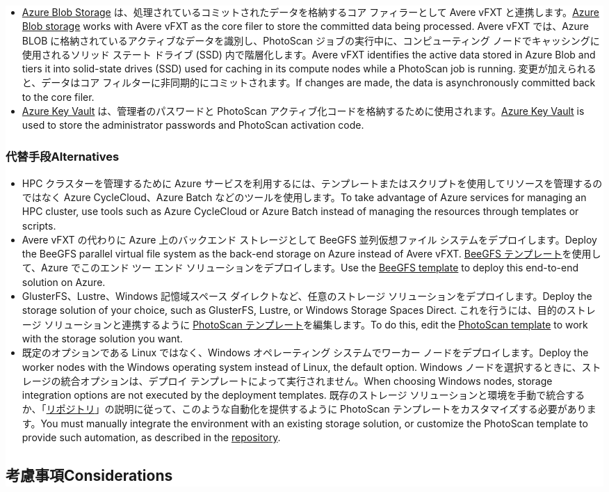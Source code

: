 - <span data-ttu-id="2989d-145">[Azure Blob Storage](/azure/storage/blobs/storage-blobs-introduction) は、処理されているコミットされたデータを格納するコア ファィラーとして Avere vFXT と連携します。</span><span class="sxs-lookup"><span data-stu-id="2989d-145">[Azure Blob storage](/azure/storage/blobs/storage-blobs-introduction) works with Avere vFXT as the core filer to store the committed data being processed.</span></span> <span data-ttu-id="2989d-146">Avere vFXT では、Azure BLOB に格納されているアクティブなデータを識別し、PhotoScan ジョブの実行中に、コンピューティング ノードでキャッシングに使用されるソリッド ステート ドライブ (SSD) 内で階層化します。</span><span class="sxs-lookup"><span data-stu-id="2989d-146">Avere vFXT identifies the active data stored in Azure Blob and tiers it into solid-state drives (SSD) used for caching in its compute nodes while a PhotoScan job is running.</span></span> <span data-ttu-id="2989d-147">変更が加えられると、データはコア フィルターに非同期的にコミットされます。</span><span class="sxs-lookup"><span data-stu-id="2989d-147">If changes are made, the data is asynchronously committed back to the core filer.</span></span>
- <span data-ttu-id="2989d-148">[Azure Key Vault](/azure/key-vault/key-vault-overview) は、管理者のパスワードと PhotoScan アクティブ化コードを格納するために使用されます。</span><span class="sxs-lookup"><span data-stu-id="2989d-148">[Azure Key Vault](/azure/key-vault/key-vault-overview) is used to store the administrator passwords and PhotoScan activation code.</span></span>

### <a name="alternatives"></a><span data-ttu-id="2989d-149">代替手段</span><span class="sxs-lookup"><span data-stu-id="2989d-149">Alternatives</span></span>

- <span data-ttu-id="2989d-150">HPC クラスターを管理するために Azure サービスを利用するには、テンプレートまたはスクリプトを使用してリソースを管理するのではなく Azure CycleCloud、Azure Batch などのツールを使用します。</span><span class="sxs-lookup"><span data-stu-id="2989d-150">To take advantage of Azure services for managing an HPC cluster, use tools such as Azure CycleCloud or Azure Batch instead of managing the resources through templates or scripts.</span></span>
- <span data-ttu-id="2989d-151">Avere vFXT の代わりに Azure 上のバックエンド ストレージとして BeeGFS 並列仮想ファイル システムをデプロイします。</span><span class="sxs-lookup"><span data-stu-id="2989d-151">Deploy the BeeGFS parallel virtual file system as the back-end storage on Azure instead of Avere vFXT.</span></span> <span data-ttu-id="2989d-152">[BeeGFS テンプレート](https://github.com/paulomarquesc/beegfs-template)を使用して、Azure でこのエンド ツー エンド ソリューションをデプロイします。</span><span class="sxs-lookup"><span data-stu-id="2989d-152">Use the [BeeGFS template](https://github.com/paulomarquesc/beegfs-template) to deploy this end-to-end solution on Azure.</span></span>
- <span data-ttu-id="2989d-153">GlusterFS、Lustre、Windows 記憶域スペース ダイレクトなど、任意のストレージ ソリューションをデプロイします。</span><span class="sxs-lookup"><span data-stu-id="2989d-153">Deploy the storage solution of your choice, such as GlusterFS, Lustre, or Windows Storage Spaces Direct.</span></span> <span data-ttu-id="2989d-154">これを行うには、目的のストレージ ソリューションと連携するように [PhotoScan テンプレート](https://github.com/paulomarquesc/photoscan-template)を編集します。</span><span class="sxs-lookup"><span data-stu-id="2989d-154">To do this, edit the [PhotoScan template](https://github.com/paulomarquesc/photoscan-template) to work with the storage solution you want.</span></span>
- <span data-ttu-id="2989d-155">既定のオプションである Linux ではなく、Windows オペレーティング システムでワーカー ノードをデプロイします。</span><span class="sxs-lookup"><span data-stu-id="2989d-155">Deploy the worker nodes with the Windows operating system instead of Linux, the default option.</span></span> <span data-ttu-id="2989d-156">Windows ノードを選択するときに、ストレージの統合オプションは、デプロイ テンプレートによって実行されません。</span><span class="sxs-lookup"><span data-stu-id="2989d-156">When choosing Windows nodes, storage integration options are not executed by the deployment templates.</span></span> <span data-ttu-id="2989d-157">既存のストレージ ソリューションと環境を手動で統合するか、「[リポジトリ](https://github.com/paulomarquesc/photoscan-template/blob/master/docs/AverePostDeploymentSteps.md)」の説明に従って、このような自動化を提供するように PhotoScan テンプレートをカスタマイズする必要があります。</span><span class="sxs-lookup"><span data-stu-id="2989d-157">You must manually integrate the environment with an existing storage solution, or customize the PhotoScan template to provide such automation, as described in the [repository](https://github.com/paulomarquesc/photoscan-template/blob/master/docs/AverePostDeploymentSteps.md).</span></span>

## <a name="considerations"></a><span data-ttu-id="2989d-158">考慮事項</span><span class="sxs-lookup"><span data-stu-id="2989d-158">Considerations</span></span>
